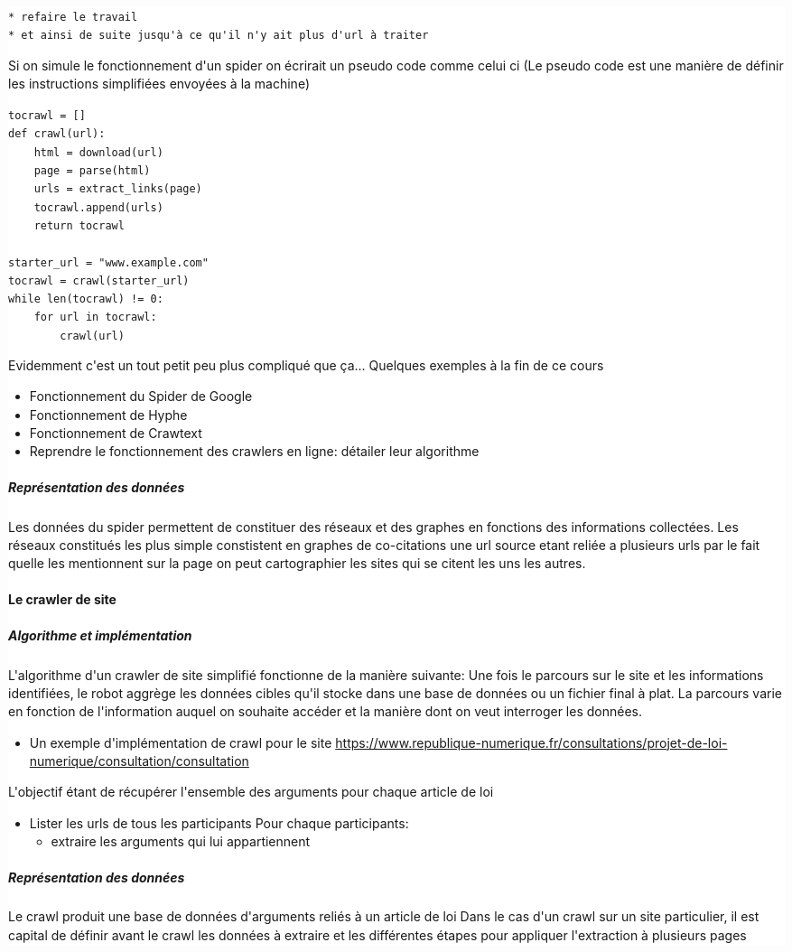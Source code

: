     * refaire le travail
    * et ainsi de suite jusqu'à ce qu'il n'y ait plus d'url à traiter

Si on simule le fonctionnement d'un spider on écrirait un pseudo code comme celui ci
(Le pseudo code est une manière de définir les instructions simplifiées envoyées à la machine)


    tocrawl = []
    def crawl(url):
        html = download(url)
        page = parse(html)
        urls = extract_links(page)
        tocrawl.append(urls)
        return tocrawl
    
    starter_url = "www.example.com"
    tocrawl = crawl(starter_url)
    while len(tocrawl) != 0:
        for url in tocrawl:
            crawl(url)


Evidemment c'est un tout petit peu plus compliqué que ça...
Quelques exemples à la fin de ce cours

* Fonctionnement du Spider de Google
* Fonctionnement de Hyphe
* Fonctionnement de Crawtext
* Reprendre le fonctionnement des crawlers en ligne: détailer leur algorithme

##### Représentation des données

Les données du spider permettent de constituer des réseaux et des graphes en fonctions des informations collectées.
Les réseaux constitués les plus simple constistent en graphes de co-citations
une url source etant reliée a plusieurs urls par le fait quelle les mentionnent sur la page 
on peut cartographier les sites qui se citent les uns les autres.


####   Le crawler de site
##### Algorithme et implémentation

L'algorithme d'un crawler de site simplifié fonctionne de la manière suivante:
Une fois le parcours sur le site et les informations identifiées, le robot aggrège les données 
cibles qu'il stocke dans une base de données ou un fichier final à plat.
La parcours varie en fonction de l'information auquel on souhaite accéder et la manière dont on veut interroger les données.

* Un exemple d'implémentation de crawl pour le site 
https://www.republique-numerique.fr/consultations/projet-de-loi-numerique/consultation/consultation

L'objectif étant de récupérer l'ensemble des arguments pour chaque article de loi
* Lister les urls de tous les participants
    Pour chaque participants:
    * extraire les arguments qui lui appartiennent

##### Représentation des données
Le crawl produit une base de données d'arguments reliés à un article de loi
Dans le cas d'un crawl sur un site particulier, il est capital de définir avant le crawl 
les données à extraire et les différentes étapes pour appliquer l'extraction à plusieurs pages
